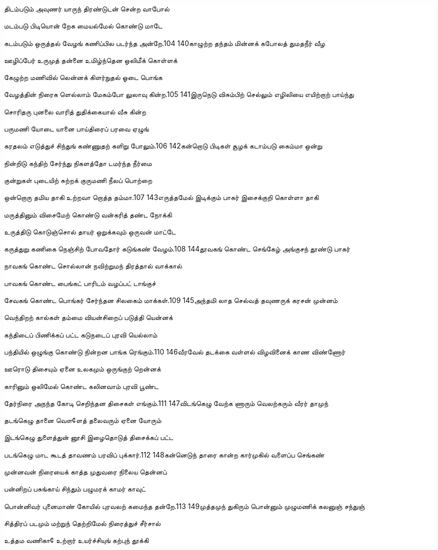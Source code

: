 திடம்படும் அவுணர் யாருந் திரண்டுடன் சென்ற வாபோல்  

மடம்படு பிடியொன் றேக மையல்மேல் கொண்டு மாடே  

கடம்படும் ஒருத்தல் வேழங் கணிப்பில படர்ந்த அன்றே.104 140காழுற்ற தந்தம் மின்னக் கபோலத் துமதநீர் வீழ  

ஊழிப்பேர் உருமுத் தன்னை உமிழ்ந்தென ஒலிமீக் கொள்ளக்  

கேழுற்ற மணிவில் லென்னக் கிளர்நுதல் ஓடை பொங்க  

வேழத்தின் நிரைக ளெல்லாம் மேகம்போ லுலாவு கின்ற.105 141இருநெடு விசும்பிற் செல்லும் எழிலியை எயிற்றாற் பாய்ந்து  

சொரிதரு புனலை வாரித் துதிக்கையால் வீசு கின்ற  

பருமணி யோடை யானை பாய்திரைப் பரவை ஏழுங்  

கரதலம் எடுத்துச் சிந்துங் கண்ணுதற் களிறு போலும்.106 142கன்றொடு பிடிகள் சூழக் கடாம்படு கைம்மா ஒன்று  

நின்றிடு கந்திற் சேர்ந்து நிகளத்தோ டமர்ந்த நீர்மை  

குன்றுகள் புடையிற் சுற்றக் குருமணி நீலப் பொற்றை  

ஒன்றொரு தமிய தாகி உற்றவா றொத்த தம்மா.107 143எருத்தமேல் இடிக்கும் பாகர் இசைக்குறி கொள்ளா தாகி  

மருத்தினும் விசைமேற் கொண்டு வன்கரித் தண்ட நோக்கி  

உருத்திடு கொடுஞ்சொல் தாயர் ஒறுக்கவும் ஒருவன் மாட்டே  

கருத்துறு கணிகை நெஞ்சிற் போவதோர் கடுங்கண் வேழம்.108 144தூவகங் கொண்ட செங்கேழ் அங்குசந் தூண்டு பாகர்  

நாவகங் கொண்ட சொல்லான் நவிற்றுமந் திரத்தால் வாக்கால்  

பாவகங் கொண்ட பைங்கட் பாரிடம் வழப்பட் டாங்குச்  

சேவகங் கொண்ட பொங்கர் சேர்ந்தன சிலகைம் மாக்கள்.109 145அந்தமி லாத செல்வத் தவுணருக் கரசன் முன்னம்  

வெந்திறற் கால்கள் தம்மை வியன்சிறைப் படுத்தி யென்னக்  

கந்திடைப் பிணிக்கப் பட்ட கடுநடைப் புரவி யெல்லாம்  

பந்தியில் ஒழுங்கு கொண்டு நின்றன பாங்க ரெங்கும்.110 146வீரவேல் தடக்கை வள்ளல் விழவினைக் காண விண்ணோர்  

ஊரொடு திசையும் ஏனை உலகமும் ஒருங்குற் றென்னக்  

காரினும் ஒலிமேல் கொண்ட கலினவாம் புரவி பூண்ட  

தேர்நிரை அநந்த கோடி செறிந்தன திசைகள் எங்கும்.111 147விடங்கெழு வேற்க ணாரும் வெலற்கரும் வீரர் தாமுந்  

தடங்கெழு தானை வௌ¢ளத் தலைவரும் ஏனை யோரும்  

இடங்கெழு துளைத்துன் னூசி இழைதொடுத் திசைக்கப் பட்ட  

படங்கெழு மாட கூடத் தாவணம் பரவிப் புக்கார்.112 148கன்னெடுந் தாரை கான்ற கார்முகில் வளைப்ப செங்கண்  

முன்னவன் நிரையைக் காத்த முதுவரை நிலைய தென்னப்  

பன்னிறப் பசுங்காய் சிந்தும் பழுமரக் காமர் காவுட்  

பொன்னிவர் புனைமாண் கோயில் புரவலற் கமைந்த தன்றே.113 149முத்தமுந் துகிரும் பொன்னும் முழுமணிக் கலனுஞ் சந்துஞ்  

சித்திரப் படமும் மற்றுந் தெற்றிமேல் நிரைத்துச் சீர்சால்  

உத்தம வணிகா¢ உற்றார் உயர்ச்சியுங் கற்புந் தூக்கி  
